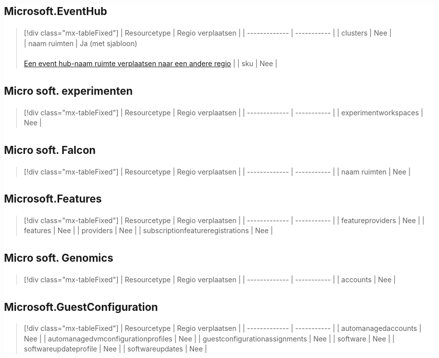## <a name="microsofteventhub"></a>Microsoft.EventHub

> [!div class="mx-tableFixed"]
> | Resourcetype | Regio verplaatsen | 
> | ------------- | ----------- |
> | clusters | Nee |  
> | naam ruimten | Ja (met sjabloon)<br/><br/> [Een event hub-naam ruimte verplaatsen naar een andere regio](../../event-hubs/move-across-regions.md) | 
> | sku | Nee |  

## <a name="microsoftexperimentation"></a>Micro soft. experimenten

> [!div class="mx-tableFixed"]
> | Resourcetype | Regio verplaatsen | 
> | ------------- | ----------- | 
> | experimentworkspaces | Nee | 

## <a name="microsoftfalcon"></a>Micro soft. Falcon

> [!div class="mx-tableFixed"]
> | Resourcetype | Regio verplaatsen | 
> | ------------- | ----------- | 
> | naam ruimten | Nee | 

## <a name="microsoftfeatures"></a>Microsoft.Features

> [!div class="mx-tableFixed"]
> | Resourcetype | Regio verplaatsen | 
> | ------------- | ----------- | 
> | featureproviders | Nee | 
> | features | Nee | 
> | providers | Nee | 
> | subscriptionfeatureregistrations | Nee | 

## <a name="microsoftgenomics"></a>Micro soft. Genomics

> [!div class="mx-tableFixed"]
> | Resourcetype | Regio verplaatsen | 
> | ------------- | ----------- |
> | accounts | Nee | 

## <a name="microsoftguestconfiguration"></a>Microsoft.GuestConfiguration

> [!div class="mx-tableFixed"]
> | Resourcetype | Regio verplaatsen | 
> | ------------- | ----------- | 
> | automanagedaccounts | Nee | 
> | automanagedvmconfigurationprofiles | Nee | 
> | guestconfigurationassignments | Nee | 
> | software | Nee | 
> | softwareupdateprofile | Nee | 
> | softwareupdates | Nee | 
